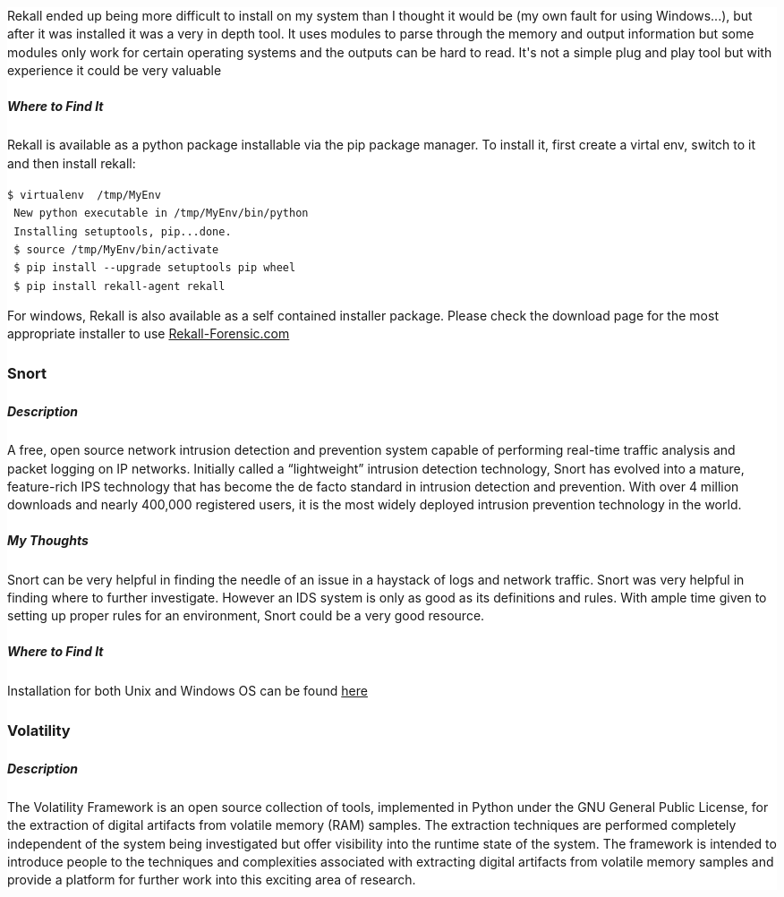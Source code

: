 Rekall ended up being more difficult to install on my system than I thought it would be (my own fault for using Windows...), but after it was installed it was a very in depth tool. It uses modules to parse through the memory and output information but some modules only work for certain operating systems and the outputs can be hard to read. It's not a simple plug and play tool but with experience it could be very valuable

##### Where to Find It

Rekall is available as a python package installable via the pip package manager. To install it, first create a virtal env, switch to it and then install rekall:
```
$ virtualenv  /tmp/MyEnv
 New python executable in /tmp/MyEnv/bin/python
 Installing setuptools, pip...done.
 $ source /tmp/MyEnv/bin/activate
 $ pip install --upgrade setuptools pip wheel
 $ pip install rekall-agent rekall
```
For windows, Rekall is also available as a self contained installer package. Please check the download page for the most appropriate installer to use [Rekall-Forensic.com](http://www.rekall-forensic.com/)


### Snort

##### Description

A free, open source network intrusion detection and prevention system capable of performing real-time traffic analysis and packet logging on IP networks. Initially called a “lightweight” intrusion detection technology, Snort has evolved into a mature, feature-rich IPS technology that has become the de facto standard in intrusion detection and prevention. With over 4 million downloads and nearly 400,000 registered users, it is the most widely deployed intrusion prevention technology in the world.

##### My Thoughts

Snort can be very helpful in finding the needle of an issue in a haystack of logs and network traffic. Snort was very helpful in finding where to further investigate. However an IDS system is only as good as its definitions and rules. With ample time given to setting up proper rules for an environment, Snort could be a very good resource.

##### Where to Find It

Installation for both Unix and Windows OS can be found [here](https://www.snort.org/)


### Volatility

##### Description

The Volatility Framework is an open source collection of tools, implemented in Python under the GNU General Public License, for the extraction of digital artifacts from volatile memory (RAM) samples. The extraction techniques are performed completely independent of the system being investigated but offer visibility into the runtime state of the system. The framework is intended to introduce people to the techniques and complexities associated with extracting digital artifacts from volatile memory samples and provide a platform for further work into this exciting area of research.
